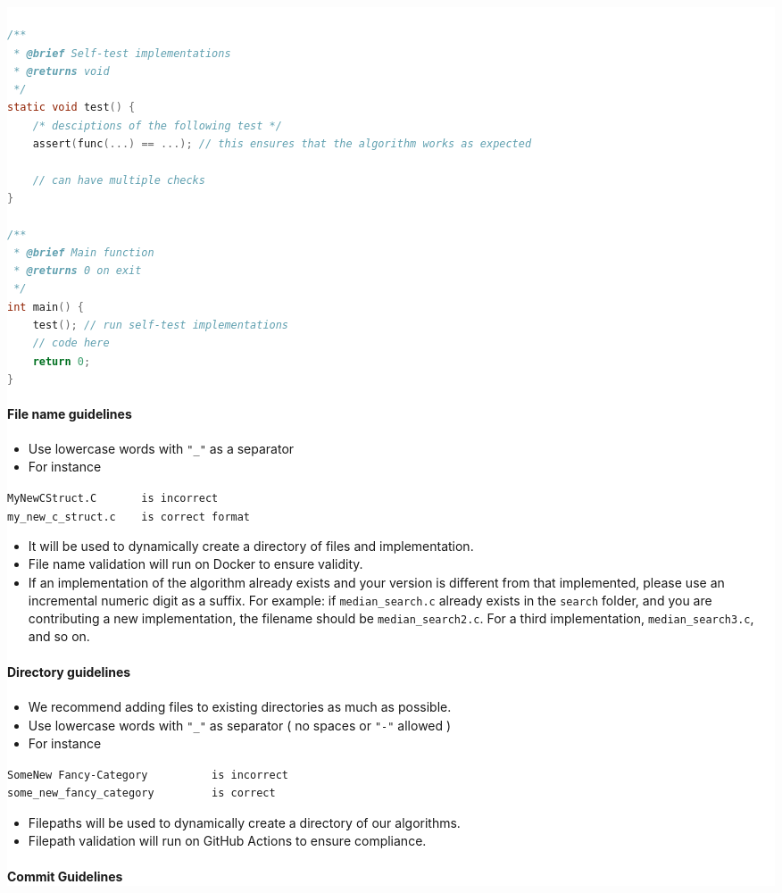 ```c

/**
 * @brief Self-test implementations
 * @returns void
 */
static void test() {
    /* desciptions of the following test */
    assert(func(...) == ...); // this ensures that the algorithm works as expected

    // can have multiple checks
}

/**
 * @brief Main function
 * @returns 0 on exit
 */
int main() {
    test(); // run self-test implementations
    // code here
    return 0;
}
```

#### File name guidelines

- Use lowercase words with ``"_"`` as a separator
- For instance

```markdown
MyNewCStruct.C       is incorrect
my_new_c_struct.c    is correct format
```

- It will be used to dynamically create a directory of files and implementation.
- File name validation will run on Docker to ensure validity.
- If an implementation of the algorithm already exists and your version is different from that implemented, please use an incremental numeric digit as a suffix. For example: if `median_search.c` already exists in the `search` folder, and you are contributing a new implementation, the filename should be `median_search2.c`. For a third implementation, `median_search3.c`, and so on.

#### Directory guidelines

- We recommend adding files to existing directories as much as possible.
- Use lowercase words with ``"_"`` as separator ( no spaces or ```"-"``` allowed )
- For instance

```markdown
SomeNew Fancy-Category          is incorrect
some_new_fancy_category         is correct
```

- Filepaths will be used to dynamically create a directory of our algorithms.
- Filepath validation will run on GitHub Actions to ensure compliance.

#### Commit Guidelines
